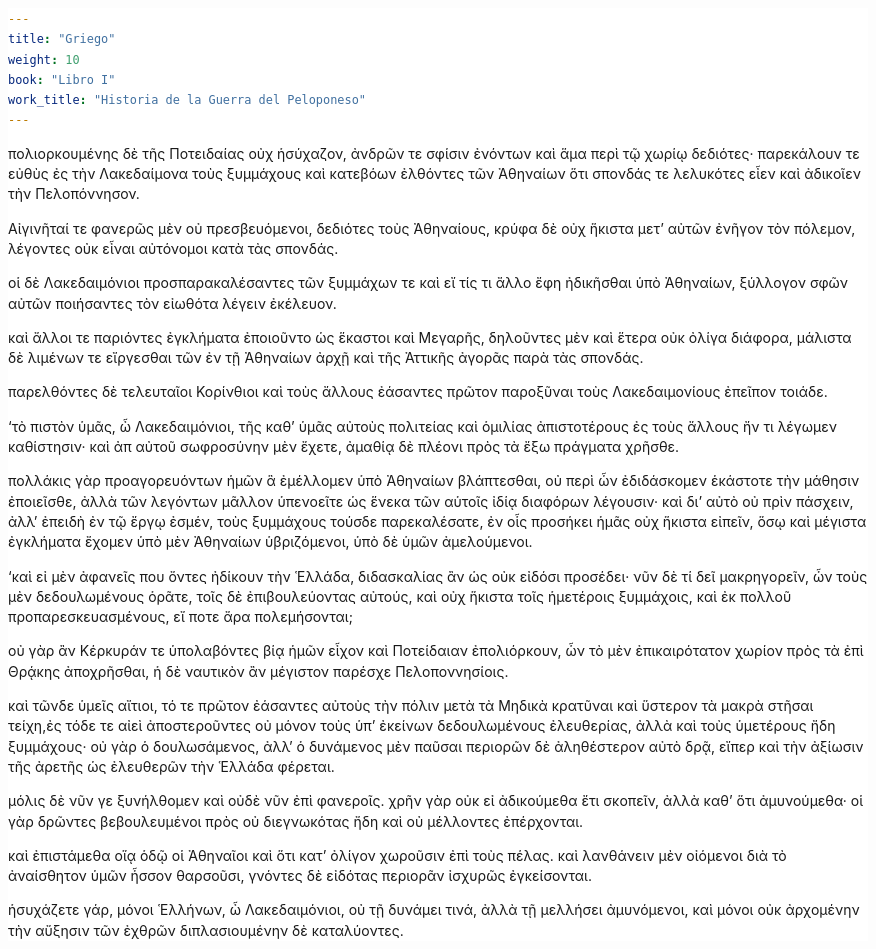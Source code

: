 ```yaml
---
title: "Griego"
weight: 10
book: "Libro I"
work_title: "Historia de la Guerra del Peloponeso"
---
```


πολιορκουμένης δὲ τῆς Ποτειδαίας οὐχ ἡσύχαζον, ἀνδρῶν τε σφίσιν ἐνόντων καὶ ἅμα περὶ τῷ χωρίῳ δεδιότες· παρεκάλουν τε εὐθὺς ἐς τὴν Λακεδαίμονα τοὺς ξυμμάχους καὶ κατεβόων ἐλθόντες τῶν Ἀθηναίων ὅτι σπονδάς τε λελυκότες εἶεν καὶ ἀδικοῖεν τὴν Πελοπόννησον.

Αἰγινῆταί τε φανερῶς μὲν οὐ πρεσβευόμενοι, δεδιότες τοὺς Ἀθηναίους, κρύφα δὲ οὐχ ἥκιστα μετ’ αὐτῶν ἐνῆγον τὸν πόλεμον, λέγοντες οὐκ εἶναι αὐτόνομοι κατὰ τὰς σπονδάς.

οἱ δὲ Λακεδαιμόνιοι προσπαρακαλέσαντες τῶν ξυμμάχων τε καὶ εἴ τίς τι ἄλλο ἔφη ἠδικῆσθαι ὑπὸ Ἀθηναίων, ξύλλογον σφῶν αὐτῶν ποιήσαντες τὸν εἰωθότα λέγειν ἐκέλευον.

καὶ ἄλλοι τε παριόντες ἐγκλήματα ἐποιοῦντο ὡς ἕκαστοι καὶ Μεγαρῆς, δηλοῦντες μὲν καὶ ἕτερα οὐκ ὀλίγα διάφορα, μάλιστα δὲ λιμένων τε εἴργεσθαι τῶν ἐν τῇ Ἀθηναίων ἀρχῇ καὶ τῆς Ἀττικῆς ἀγορᾶς παρὰ τὰς σπονδάς.

παρελθόντες δὲ τελευταῖοι Κορίνθιοι καὶ τοὺς ἄλλους ἐάσαντες πρῶτον παροξῦναι τοὺς Λακεδαιμονίους ἐπεῖπον τοιάδε.

‘τὸ πιστὸν ὑμᾶς, ὦ Λακεδαιμόνιοι, τῆς καθ’ ὑμᾶς αὐτοὺς πολιτείας καὶ ὁμιλίας ἀπιστοτέρους ἐς τοὺς ἄλλους ἤν τι λέγωμεν καθίστησιν· καὶ ἀπ αὐτοῦ σωφροσύνην μὲν ἔχετε, ἀμαθίᾳ δὲ πλέονι πρὸς τὰ ἔξω πράγματα χρῆσθε.

πολλάκις γὰρ προαγορευόντων ἡμῶν ἃ ἐμέλλομεν ὑπὸ Ἀθηναίων βλάπτεσθαι, οὐ περὶ ὧν ἐδιδάσκομεν ἑκάστοτε τὴν μάθησιν ἐποιεῖσθε, ἀλλὰ τῶν λεγόντων μᾶλλον ὑπενοεῖτε ὡς ἕνεκα τῶν αὑτοῖς ἰδίᾳ διαφόρων λέγουσιν· καὶ δι’ αὐτὸ οὐ πρὶν πάσχειν, ἀλλ’ ἐπειδὴ ἐν τῷ ἔργῳ ἐσμέν, τοὺς ξυμμάχους τούσδε παρεκαλέσατε, ἐν οἷς προσήκει ἡμᾶς οὐχ ἥκιστα εἰπεῖν, ὅσῳ καὶ μέγιστα ἐγκλήματα ἔχομεν ὑπὸ μὲν Ἀθηναίων ὑβριζόμενοι, ὑπὸ δὲ ὑμῶν ἀμελούμενοι.

‘καὶ εἰ μὲν ἀφανεῖς που ὄντες ἠδίκουν τὴν Ἑλλάδα, διδασκαλίας ἂν ὡς οὐκ εἰδόσι προσέδει· νῦν δὲ τί δεῖ μακρηγορεῖν, ὧν τοὺς μὲν δεδουλωμένους ὁρᾶτε, τοῖς δὲ ἐπιβουλεύοντας αὐτούς, καὶ οὐχ ἥκιστα τοῖς ἡμετέροις ξυμμάχοις, καὶ ἐκ πολλοῦ προπαρεσκευασμένους, εἴ ποτε ἄρα πολεμήσονται;

οὐ γὰρ ἂν Κέρκυράν τε ὑπολαβόντες βίᾳ ἡμῶν εἶχον καὶ Ποτείδαιαν ἐπολιόρκουν, ὧν τὸ μὲν ἐπικαιρότατον χωρίον πρὸς τὰ ἐπὶ Θρᾴκης ἀποχρῆσθαι, ἡ δὲ ναυτικὸν ἂν μέγιστον παρέσχε Πελοποννησίοις.

καὶ τῶνδε ὑμεῖς αἴτιοι, τό τε πρῶτον ἐάσαντες αὐτοὺς τὴν πόλιν μετὰ τὰ Μηδικὰ κρατῦναι καὶ ὕστερον τὰ μακρὰ στῆσαι τείχη,ἐς τόδε τε αἰεὶ ἀποστεροῦντες οὐ μόνον τοὺς ὑπ’ ἐκείνων δεδουλωμένους ἐλευθερίας, ἀλλὰ καὶ τοὺς ὑμετέρους ἤδη ξυμμάχους· οὐ γὰρ ὁ δουλωσάμενος, ἀλλ’ ὁ δυνάμενος μὲν παῦσαι περιορῶν δὲ ἀληθέστερον αὐτὸ δρᾷ, εἴπερ καὶ τὴν ἀξίωσιν τῆς ἀρετῆς ὡς ἐλευθερῶν τὴν Ἑλλάδα φέρεται.

μόλις δὲ νῦν γε ξυνήλθομεν καὶ οὐδὲ νῦν ἐπὶ φανεροῖς. χρῆν γὰρ οὐκ εἰ ἀδικούμεθα ἔτι σκοπεῖν, ἀλλὰ καθ’ ὅτι ἀμυνούμεθα· οἱ γὰρ δρῶντες βεβουλευμένοι πρὸς οὐ διεγνωκότας ἤδη καὶ οὐ μέλλοντες ἐπέρχονται.

καὶ ἐπιστάμεθα οἵᾳ ὁδῷ οἱ Ἀθηναῖοι καὶ ὅτι κατ’ ὀλίγον χωροῦσιν ἐπὶ τοὺς πέλας. καὶ λανθάνειν μὲν οἰόμενοι διὰ τὸ ἀναίσθητον ὑμῶν ἧσσον θαρσοῦσι, γνόντες δὲ εἰδότας περιορᾶν ἰσχυρῶς ἐγκείσονται.

ἡσυχάζετε γάρ, μόνοι Ἑλλήνων, ὦ Λακεδαιμόνιοι, οὐ τῇ δυνάμει τινά, ἀλλὰ τῇ μελλήσει ἀμυνόμενοι, καὶ μόνοι οὐκ ἀρχομένην τὴν αὔξησιν τῶν ἐχθρῶν διπλασιουμένην δὲ καταλύοντες.
